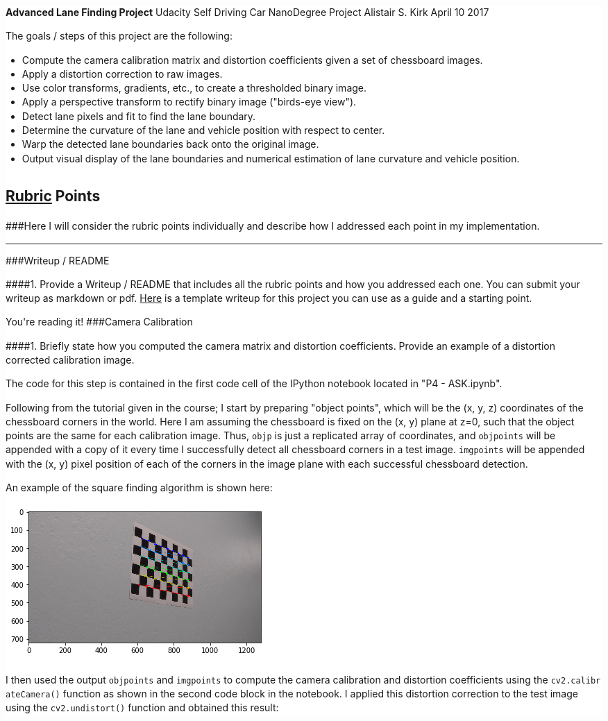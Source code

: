 **Advanced Lane Finding Project**
Udacity Self Driving Car NanoDegree Project
Alistair S. Kirk April 10 2017

The goals / steps of this project are the following:

* Compute the camera calibration matrix and distortion coefficients given a set of chessboard images.
* Apply a distortion correction to raw images.
* Use color transforms, gradients, etc., to create a thresholded binary image.
* Apply a perspective transform to rectify binary image ("birds-eye view").
* Detect lane pixels and fit to find the lane boundary.
* Determine the curvature of the lane and vehicle position with respect to center.
* Warp the detected lane boundaries back onto the original image.
* Output visual display of the lane boundaries and numerical estimation of lane curvature and vehicle position.

[//]: # (Image References)

[csquares]: output_images/1_calibrationsquares.png "Calibration Squares"
[undsquares]: output_images/2_undistortedsquares.png "Undistorted Squares"
[perspsquares]: output_images/3_undistortedperspectivesquares.png "Perspective Squares"
[roadpersp]: output_images/4_roadperspectivewarp.png "Road Perspective Example"
[sobel]: output_images/5_sobelHSLthresh.png "Sobel & HSL Threshold"
[binarywarp]: output_images/6_binarywarpedpipeline.png "Binary Warp Pipeline"
[window]: output_images/7_windowedhistogram.png "Windowed Lane Find"
[continue]: output_images/8_continuedlanefind.png "Continued Lane Find"
[hud]: output_images/9_huddisplay.png "HUD"
[test1]: output_images/10_testimage1.png "Test Image 1"
[test2]: output_images/11_testimage2.png "Test Image 2"
[test3]: output_images/12_testimage3.png "Test Image 3"

[image3]: ./examples/binary_combo_example.jpg "Binary Example"
[image4]: ./examples/warped_straight_lines.jpg "Warp Example"
[image5]: ./examples/color_fit_lines.jpg "Fit Visual"
[image6]: ./examples/example_output.jpg "Output"
[video1]: ./project_video.mp4 "Video"

## [Rubric](https://review.udacity.com/#!/rubrics/571/view) Points
###Here I will consider the rubric points individually and describe how I addressed each point in my implementation.  

---
###Writeup / README

####1. Provide a Writeup / README that includes all the rubric points and how you addressed each one.  You can submit your writeup as markdown or pdf.  [Here](https://github.com/udacity/CarND-Advanced-Lane-Lines/blob/master/writeup_template.md) is a template writeup for this project you can use as a guide and a starting point.  

You're reading it!
###Camera Calibration

####1. Briefly state how you computed the camera matrix and distortion coefficients. Provide an example of a distortion corrected calibration image.

The code for this step is contained in the first code cell of the IPython notebook located in "P4 - ASK.ipynb".  

Following from the tutorial given in the course; I start by preparing "object points", which will be the (x, y, z) coordinates of the chessboard corners in the world. Here I am assuming the chessboard is fixed on the (x, y) plane at z=0, such that the object points are the same for each calibration image.  Thus, `objp` is just a replicated array of coordinates, and `objpoints` will be appended with a copy of it every time I successfully detect all chessboard corners in a test image.  `imgpoints` will be appended with the (x, y) pixel position of each of the corners in the image plane with each successful chessboard detection.  

An example of the square finding algorithm is shown here:

![csquares][csquares]

I then used the output `objpoints` and `imgpoints` to compute the camera calibration and distortion coefficients using the `cv2.calibrateCamera()` function as shown in the second code block in the notebook.  I applied this distortion correction to the test image using the `cv2.undistort()` function and obtained this result: 
